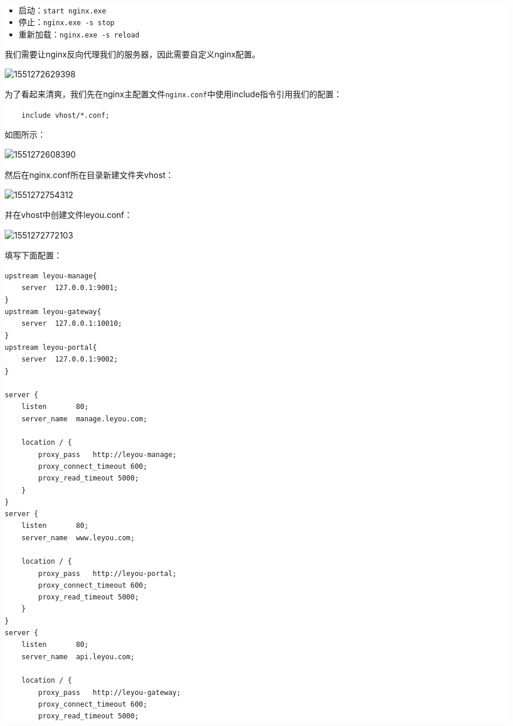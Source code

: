 - 启动：`start nginx.exe`
- 停止：`nginx.exe -s stop`
- 重新加载：`nginx.exe -s reload`

我们需要让nginx反向代理我们的服务器，因此需要自定义nginx配置。

![1551272629398](assets/1551272629398.png) 

为了看起来清爽，我们先在nginx主配置文件`nginx.conf`中使用include指令引用我们的配置：

```
	include vhost/*.conf;
```

如图所示：

![1551272608390](assets/1551272608390.png)

然后在nginx.conf所在目录新建文件夹vhost：

![1551272754312](assets/1551272754312.png) 

并在vhost中创建文件leyou.conf：

![1551272772103](assets/1551272772103.png) 

填写下面配置：

```nginx
upstream leyou-manage{
	server	127.0.0.1:9001;
}
upstream leyou-gateway{
	server	127.0.0.1:10010;
}
upstream leyou-portal{
	server	127.0.0.1:9002;
}

server {
	listen       80;
	server_name  manage.leyou.com;
	
	location / {
	    proxy_pass   http://leyou-manage;
		proxy_connect_timeout 600;
		proxy_read_timeout 5000;
	}
}
server {
	listen       80;
	server_name  www.leyou.com;
	
	location / {
	    proxy_pass   http://leyou-portal;
		proxy_connect_timeout 600;
		proxy_read_timeout 5000;
	}
}
server {
	listen       80;
	server_name  api.leyou.com;
	
	location / {
	    proxy_pass   http://leyou-gateway;
		proxy_connect_timeout 600;
		proxy_read_timeout 5000;
```